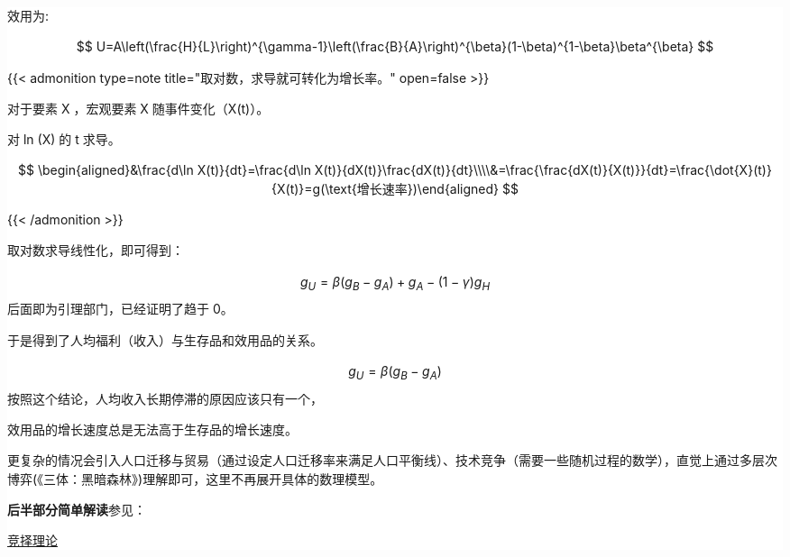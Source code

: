 效用为:

$$
U=A\left(\frac{H}{L}\right)^{\gamma-1}\left(\frac{B}{A}\right)^{\beta}(1-\beta)^{1-\beta}\beta^{\beta}
$$

{{< admonition type=note  title="取对数，求导就可转化为增长率。" open=false >}}

对于要素 X ，宏观要素 X 随事件变化（X(t)）。

对 ln (X) 的 t 求导。

$$
\begin{aligned}&\frac{d\ln X(t)}{dt}=\frac{d\ln X(t)}{dX(t)}\frac{dX(t)}{dt}\\\\&=\frac{\frac{dX(t)}{X(t)}}{dt}=\frac{\dot{X}(t)}{X(t)}=g(\text{增长速率})\end{aligned}
$$

{{< /admonition >}}

取对数求导线性化，即可得到：

$$g_U=\beta\left(g_B-g_A\right)+g_A-(1-\gamma)g_H$$
后面即为引理部门，已经证明了趋于 0。

于是得到了人均福利（收入）与生存品和效用品的关系。

$$
g_U=\beta\left(g_B-g_A\right)
$$
按照这个结论，人均收入长期停滞的原因应该只有一个，

效用品的增长速度总是无法高于生存品的增长速度。

更复杂的情况会引入人口迁移与贸易（通过设定人口迁移率来满足人口平衡线）、技术竞争（需要一些随机过程的数学），直觉上通过多层次博弈(《三体：黑暗森林》)理解即可，这里不再展开具体的数理模型。

**后半部分简单解读**参见：

[竞择理论](https://blog.huaxiangshan.com/zh-cn/posts/fzqy/#%E7%AB%9E%E6%8B%A9)





